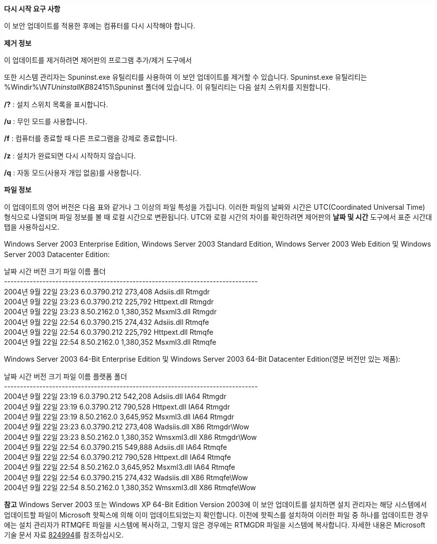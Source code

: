 **다시 시작 요구 사항**

이 보안 업데이트를 적용한 후에는 컴퓨터를 다시 시작해야 합니다.

**제거 정보**

이 업데이트를 제거하려면 제어판의 프로그램 추가/제거 도구에서

또한 시스템 관리자는 Spuninst.exe 유틸리티를 사용하여 이 보안 업데이트를 제거할 수 있습니다. Spuninst.exe 유틸리티는 %Windir%\\$NTUninstallKB824151$\\Spuninst 폴더에 있습니다. 이 유틸리티는 다음 설치 스위치를 지원합니다.

**/?**  : 설치 스위치 목록을 표시합니다.

**/u** : 무인 모드를 사용합니다.

**/f** : 컴퓨터를 종료할 때 다른 프로그램을 강제로 종료합니다.

**/z** : 설치가 완료되면 다시 시작하지 않습니다.

**/q** : 자동 모드(사용자 개입 없음)를 사용합니다.

**파일 정보**

이 업데이트의 영어 버전은 다음 표와 같거나 그 이상의 파일 특성을 가집니다. 이러한 파일의 날짜와 시간은 UTC(Coordinated Universal Time) 형식으로 나열되며 파일 정보를 볼 때 로컬 시간으로 변환됩니다. UTC와 로컬 시간의 차이를 확인하려면 제어판의 **날짜 및 시간** 도구에서 표준 시간대 탭을 사용하십시오.

Windows Server 2003 Enterprise Edition, Windows Server 2003 Standard Edition, Windows Server 2003 Web Edition 및 Windows Server 2003 Datacenter Edition:

날짜 시간 버전 크기 파일 이름 폴더  
\-------------------------------------------------------------------------------  
2004년 9월 22일 23:23 6.0.3790.212 273,408 Adsiis.dll Rtmgdr  
2004년 9월 22일 23:23 6.0.3790.212 225,792 Httpext.dll Rtmgdr  
2004년 9월 22일 23:23 8.50.2162.0 1,380,352 Msxml3.dll Rtmgdr  
2004년 9월 22일 22:54 6.0.3790.215 274,432 Adsiis.dll Rtmqfe  
2004년 9월 22일 22:54 6.0.3790.212 225,792 Httpext.dll Rtmqfe  
2004년 9월 22일 22:54 8.50.2162.0 1,380,352 Msxml3.dll Rtmqfe 

Windows Server 2003 64-Bit Enterprise Edition 및 Windows Server 2003 64-Bit Datacenter Edition(영문 버전만 있는 제품):

날짜 시간 버전 크기 파일 이름 플랫폼 폴더  
\-------------------------------------------------------------------------------  
2004년 9월 22일 23:19 6.0.3790.212 542,208 Adsiis.dll IA64 Rtmgdr  
2004년 9월 22일 23:19 6.0.3790.212 790,528 Httpext.dll IA64 Rtmgdr  
2004년 9월 22일 23:19 8.50.2162.0 3,645,952 Msxml3.dll IA64 Rtmgdr  
2004년 9월 22일 23:23 6.0.3790.212 273,408 Wadsiis.dll X86 Rtmgdr\Wow  
2004년 9월 22일 23:23 8.50.2162.0 1,380,352 Wmsxml3.dll X86 Rtmgdr\Wow  
2004년 9월 22일 22:54 6.0.3790.215 549,888 Adsiis.dll IA64 Rtmqfe  
2004년 9월 22일 22:54 6.0.3790.212 790,528 Httpext.dll IA64 Rtmqfe  
2004년 9월 22일 22:54 8.50.2162.0 3,645,952 Msxml3.dll IA64 Rtmqfe  
2004년 9월 22일 22:54 6.0.3790.215 274,432 Wadsiis.dll X86 Rtmqfe\Wow  
2004년 9월 22일 22:54 8.50.2162.0 1,380,352 Wmsxml3.dll X86 Rtmqfe\Wow

**참고** Windows Server 2003 또는 Windows XP 64-Bit Edition Version 2003에 이 보안 업데이트를 설치하면 설치 관리자는 해당 시스템에서 업데이트할 파일이 Microsoft 핫픽스에 의해 이미 업데이트되었는지 확인합니다. 이전에 핫픽스를 설치하여 이러한 파일 중 하나를 업데이트한 경우에는 설치 관리자가 RTMQFE 파일을 시스템에 복사하고, 그렇지 않은 경우에는 RTMGDR 파일을 시스템에 복사합니다. 자세한 내용은 Microsoft 기술 문서 자료 [824994](http://support.microsoft.com/default.aspx?kbid=824994)를 참조하십시오.

